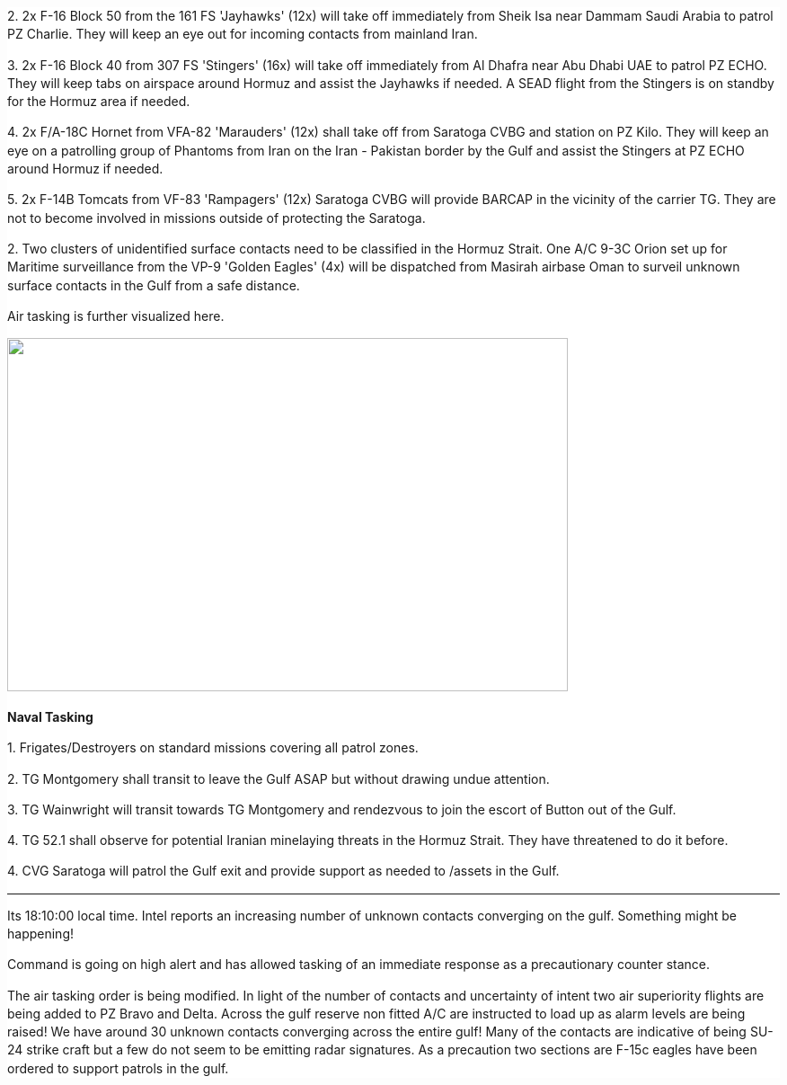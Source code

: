 2\. 2x F-16 Block 50 from the 161 FS 'Jayhawks' (12x) will take off
immediately from Sheik Isa near Dammam Saudi Arabia to patrol PZ
Charlie. They will keep an eye out for incoming contacts from mainland
Iran.

3\. 2x F-16 Block 40 from 307 FS 'Stingers' (16x) will take off
immediately from Al Dhafra near Abu Dhabi UAE to patrol PZ ECHO. They
will keep tabs on airspace around Hormuz and assist the Jayhawks if
needed. A SEAD flight from the Stingers is on standby for the Hormuz
area if needed.

4\. 2x F/A-18C Hornet from VFA-82 'Marauders' (12x) shall take off from
Saratoga CVBG and station on PZ Kilo. They will keep an eye on a
patrolling group of Phantoms from Iran on the Iran - Pakistan border by
the Gulf and assist the Stingers at PZ ECHO around Hormuz if needed.

5\. 2x F-14B Tomcats from VF-83 'Rampagers' (12x) Saratoga CVBG will
provide BARCAP in the vicinity of the carrier TG. They are not to become
involved in missions outside of protecting the Saratoga.

2\. Two clusters of unidentified surface contacts need to be classified
in the Hormuz Strait. One A/C 9-3C Orion set up for Maritime
surveillance from the VP-9 'Golden Eagles' (4x) will be dispatched from
Masirah airbase Oman to surveil unknown surface contacts in the Gulf
from a safe distance.

Air tasking is further visualized here.

<img src="/assets\images\aar\iof1_stonie\media\image3.png" style="width:6.5in;height:4.08819in" />

**Naval Tasking**

1\. Frigates/Destroyers on standard missions covering all patrol zones.

2\. TG Montgomery shall transit to leave the Gulf ASAP but without
drawing undue attention.

3\. TG Wainwright will transit towards TG Montgomery and rendezvous to
join the escort of Button out of the Gulf.

4\. TG 52.1 shall observe for potential Iranian minelaying threats in
the Hormuz Strait. They have threatened to do it before.

4\. CVG Saratoga will patrol the Gulf exit and provide support as needed
to /assets in the Gulf.

---

Its 18:10:00 local time. Intel reports an increasing number of unknown
contacts converging on the gulf. Something might be happening!

Command is going on high alert and has allowed tasking of an immediate
response as a precautionary counter stance.

The air tasking order is being modified. In light of the number of
contacts and uncertainty of intent two air superiority flights are being
added to PZ Bravo and Delta. Across the gulf reserve non fitted A/C are
instructed to load up as alarm levels are being raised! We have around
30 unknown contacts converging across the entire gulf! Many of the
contacts are indicative of being SU-24 strike craft but a few do not
seem to be emitting radar signatures. As a precaution two sections are
F-15c eagles have been ordered to support patrols in the gulf.
